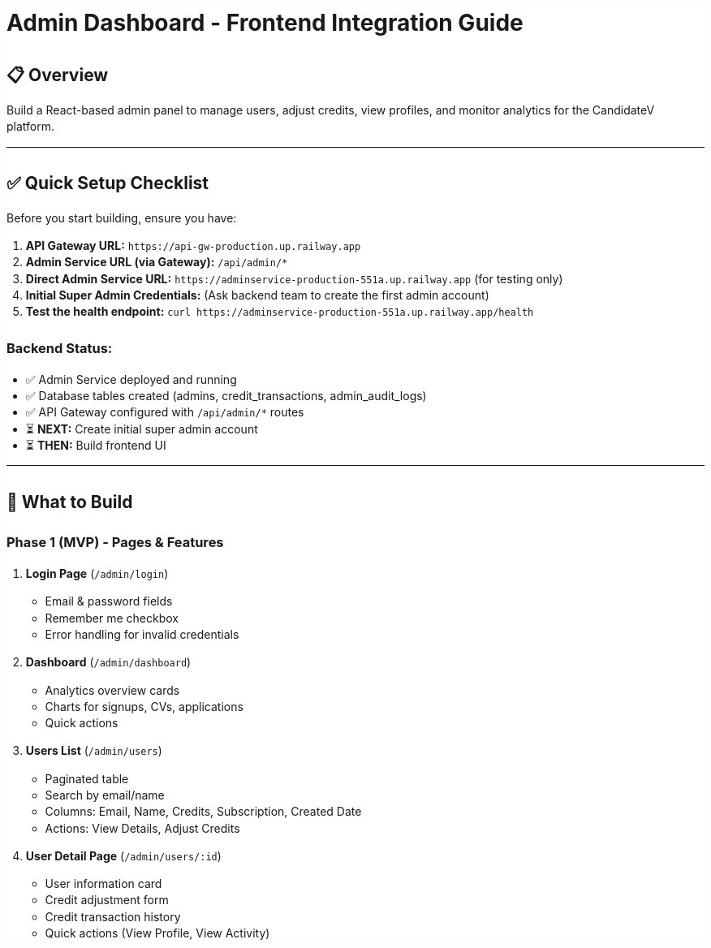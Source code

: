 # Admin Dashboard - Frontend Integration Guide

## 📋 Overview

Build a React-based admin panel to manage users, adjust credits, view profiles, and monitor analytics for the CandidateV platform.

---

## ✅ Quick Setup Checklist

Before you start building, ensure you have:

1. **API Gateway URL:** `https://api-gw-production.up.railway.app`
2. **Admin Service URL (via Gateway):** `/api/admin/*`
3. **Direct Admin Service URL:** `https://adminservice-production-551a.up.railway.app` (for testing only)
4. **Initial Super Admin Credentials:** (Ask backend team to create the first admin account)
5. **Test the health endpoint:** `curl https://adminservice-production-551a.up.railway.app/health`

### Backend Status:
- ✅ Admin Service deployed and running
- ✅ Database tables created (admins, credit_transactions, admin_audit_logs)
- ✅ API Gateway configured with `/api/admin/*` routes
- ⏳ **NEXT:** Create initial super admin account
- ⏳ **THEN:** Build frontend UI

---

## 🎯 What to Build

### Phase 1 (MVP) - Pages & Features

1. **Login Page** (`/admin/login`)
   - Email & password fields
   - Remember me checkbox
   - Error handling for invalid credentials
   
2. **Dashboard** (`/admin/dashboard`)
   - Analytics overview cards
   - Charts for signups, CVs, applications
   - Quick actions

3. **Users List** (`/admin/users`)
   - Paginated table
   - Search by email/name
   - Columns: Email, Name, Credits, Subscription, Created Date
   - Actions: View Details, Adjust Credits

4. **User Detail Page** (`/admin/users/:id`)
   - User information card
   - Credit adjustment form
   - Credit transaction history
   - Quick actions (View Profile, View Activity)

